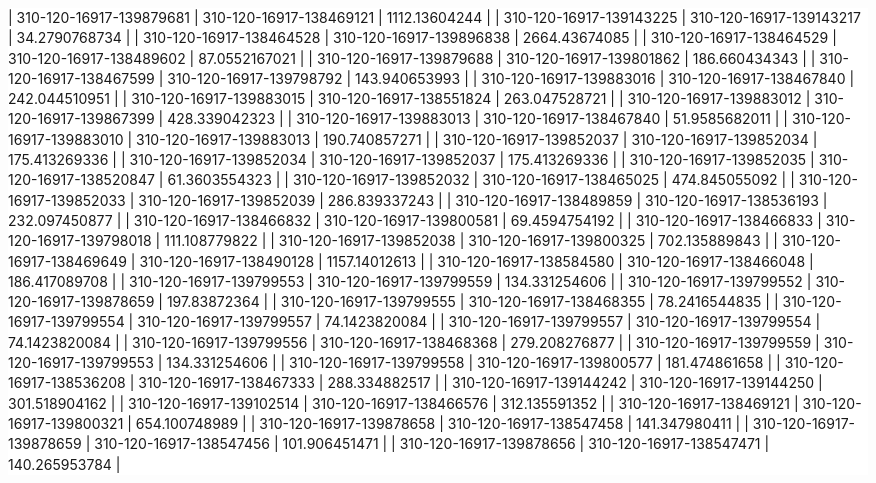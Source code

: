 | 310-120-16917-139879681 | 310-120-16917-138469121 | 1112.13604244 |
| 310-120-16917-139143225 | 310-120-16917-139143217 | 34.2790768734 |
| 310-120-16917-138464528 | 310-120-16917-139896838 | 2664.43674085 |
| 310-120-16917-138464529 | 310-120-16917-138489602 | 87.0552167021 |
| 310-120-16917-139879688 | 310-120-16917-139801862 | 186.660434343 |
| 310-120-16917-138467599 | 310-120-16917-139798792 | 143.940653993 |
| 310-120-16917-139883016 | 310-120-16917-138467840 | 242.044510951 |
| 310-120-16917-139883015 | 310-120-16917-138551824 | 263.047528721 |
| 310-120-16917-139883012 | 310-120-16917-139867399 | 428.339042323 |
| 310-120-16917-139883013 | 310-120-16917-138467840 | 51.9585682011 |
| 310-120-16917-139883010 | 310-120-16917-139883013 | 190.740857271 |
| 310-120-16917-139852037 | 310-120-16917-139852034 | 175.413269336 |
| 310-120-16917-139852034 | 310-120-16917-139852037 | 175.413269336 |
| 310-120-16917-139852035 | 310-120-16917-138520847 | 61.3603554323 |
| 310-120-16917-139852032 | 310-120-16917-138465025 | 474.845055092 |
| 310-120-16917-139852033 | 310-120-16917-139852039 | 286.839337243 |
| 310-120-16917-138489859 | 310-120-16917-138536193 | 232.097450877 |
| 310-120-16917-138466832 | 310-120-16917-139800581 | 69.4594754192 |
| 310-120-16917-138466833 | 310-120-16917-139798018 | 111.108779822 |
| 310-120-16917-139852038 | 310-120-16917-139800325 | 702.135889843 |
| 310-120-16917-138469649 | 310-120-16917-138490128 | 1157.14012613 |
| 310-120-16917-138584580 | 310-120-16917-138466048 | 186.417089708 |
| 310-120-16917-139799553 | 310-120-16917-139799559 | 134.331254606 |
| 310-120-16917-139799552 | 310-120-16917-139878659 | 197.83872364 |
| 310-120-16917-139799555 | 310-120-16917-138468355 | 78.2416544835 |
| 310-120-16917-139799554 | 310-120-16917-139799557 | 74.1423820084 |
| 310-120-16917-139799557 | 310-120-16917-139799554 | 74.1423820084 |
| 310-120-16917-139799556 | 310-120-16917-138468368 | 279.208276877 |
| 310-120-16917-139799559 | 310-120-16917-139799553 | 134.331254606 |
| 310-120-16917-139799558 | 310-120-16917-139800577 | 181.474861658 |
| 310-120-16917-138536208 | 310-120-16917-138467333 | 288.334882517 |
| 310-120-16917-139144242 | 310-120-16917-139144250 | 301.518904162 |
| 310-120-16917-139102514 | 310-120-16917-138466576 | 312.135591352 |
| 310-120-16917-138469121 | 310-120-16917-139800321 | 654.100748989 |
| 310-120-16917-139878658 | 310-120-16917-138547458 | 141.347980411 |
| 310-120-16917-139878659 | 310-120-16917-138547456 | 101.906451471 |
| 310-120-16917-139878656 | 310-120-16917-138547471 | 140.265953784 |